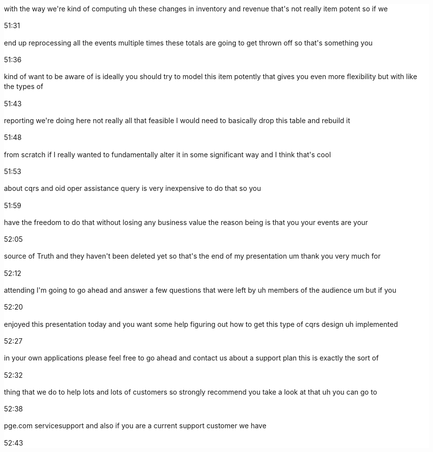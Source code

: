 with the way we're kind of computing uh these changes in inventory and revenue that's not really item potent so if we

51:31

end up reprocessing all the events multiple times these totals are going to get thrown off so that's something you

51:36

kind of want to be aware of is ideally you should try to model this item potently that gives you even more flexibility but with like the types of

51:43

reporting we're doing here not really all that feasible I would need to basically drop this table and rebuild it

51:48

from scratch if I really wanted to fundamentally alter it in some significant way and I think that's cool

51:53

about cqrs and oid oper assistance query is very inexpensive to do that so you

51:59

have the freedom to do that without losing any business value the reason being is that you your events are your

52:05

source of Truth and they haven't been deleted yet so that's the end of my presentation um thank you very much for

52:12

attending I'm going to go ahead and answer a few questions that were left by uh members of the audience um but if you

52:20

enjoyed this presentation today and you want some help figuring out how to get this type of cqrs design uh implemented

52:27

in your own applications please feel free to go ahead and contact us about a support plan this is exactly the sort of

52:32

thing that we do to help lots and lots of customers so strongly recommend you take a look at that uh you can go to

52:38

pge.com servicesupport and also if you are a current support customer we have

52:43
